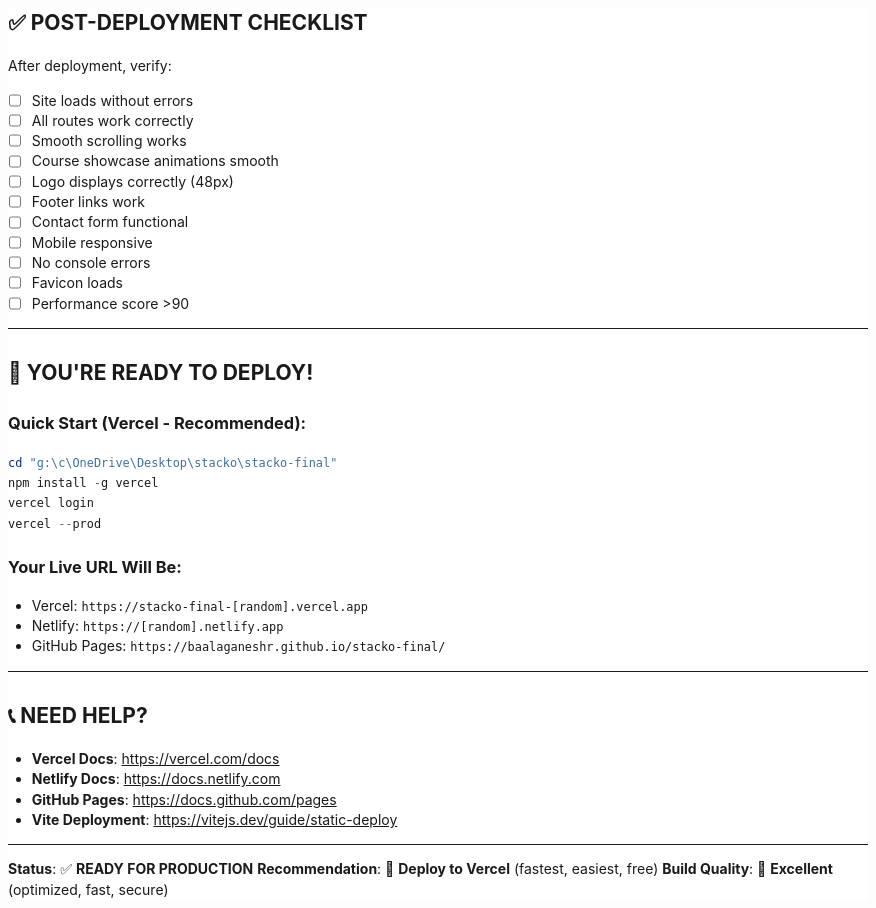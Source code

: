 ## ✅ POST-DEPLOYMENT CHECKLIST

After deployment, verify:

- [ ] Site loads without errors
- [ ] All routes work correctly
- [ ] Smooth scrolling works
- [ ] Course showcase animations smooth
- [ ] Logo displays correctly (48px)
- [ ] Footer links work
- [ ] Contact form functional
- [ ] Mobile responsive
- [ ] No console errors
- [ ] Favicon loads
- [ ] Performance score >90

---

## 🎉 YOU'RE READY TO DEPLOY!

### **Quick Start (Vercel - Recommended):**
```powershell
cd "g:\c\OneDrive\Desktop\stacko\stacko-final"
npm install -g vercel
vercel login
vercel --prod
```

### **Your Live URL Will Be:**
- Vercel: `https://stacko-final-[random].vercel.app`
- Netlify: `https://[random].netlify.app`
- GitHub Pages: `https://baalaganeshr.github.io/stacko-final/`

---

## 📞 NEED HELP?

- **Vercel Docs**: https://vercel.com/docs
- **Netlify Docs**: https://docs.netlify.com
- **GitHub Pages**: https://docs.github.com/pages
- **Vite Deployment**: https://vitejs.dev/guide/static-deploy

---

**Status**: ✅ **READY FOR PRODUCTION**
**Recommendation**: 🚀 **Deploy to Vercel** (fastest, easiest, free)
**Build Quality**: 💎 **Excellent** (optimized, fast, secure)

